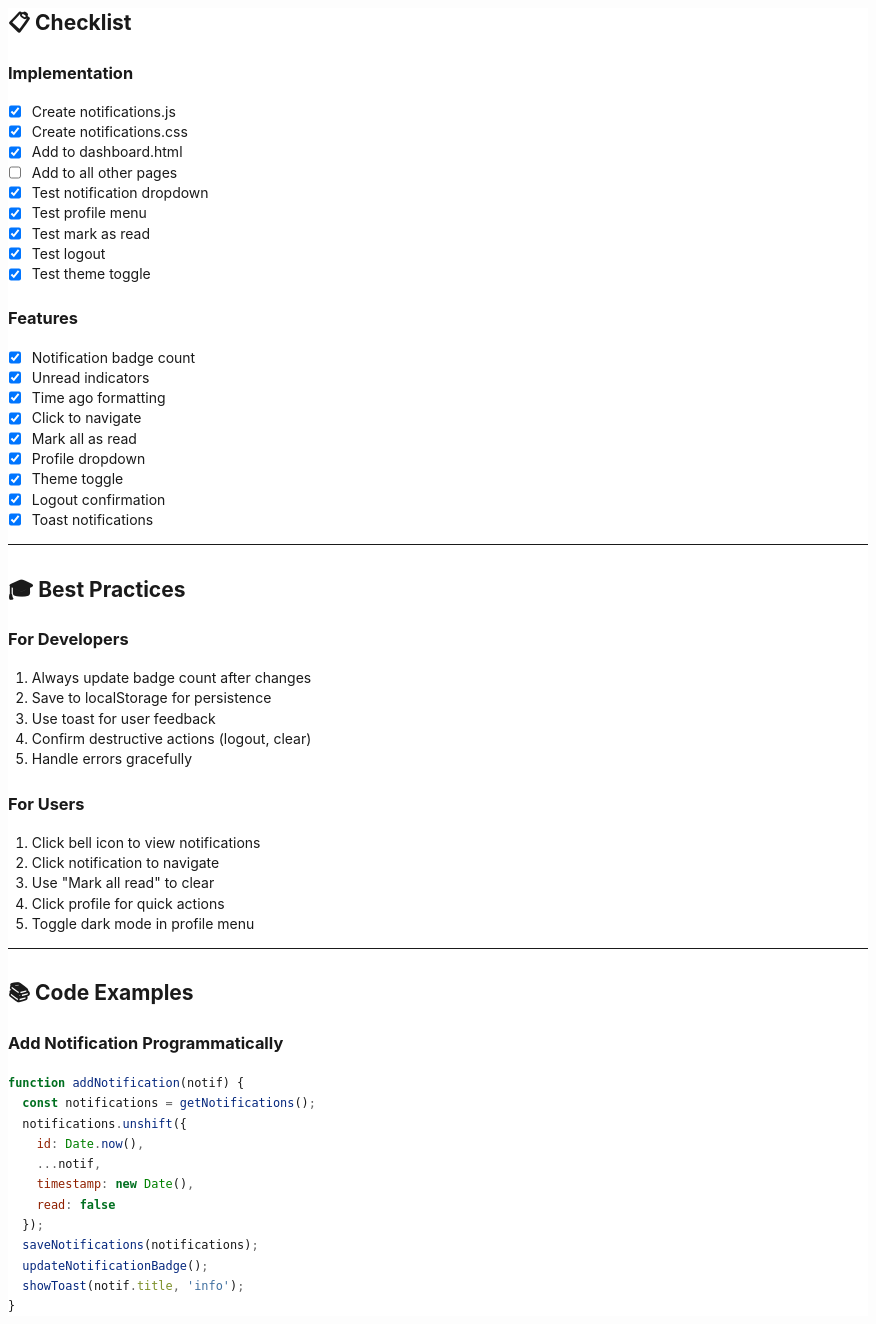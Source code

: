 
## 📋 Checklist

### Implementation
- [x] Create notifications.js
- [x] Create notifications.css
- [x] Add to dashboard.html
- [ ] Add to all other pages
- [x] Test notification dropdown
- [x] Test profile menu
- [x] Test mark as read
- [x] Test logout
- [x] Test theme toggle

### Features
- [x] Notification badge count
- [x] Unread indicators
- [x] Time ago formatting
- [x] Click to navigate
- [x] Mark all as read
- [x] Profile dropdown
- [x] Theme toggle
- [x] Logout confirmation
- [x] Toast notifications

---

## 🎓 Best Practices

### For Developers
1. Always update badge count after changes
2. Save to localStorage for persistence
3. Use toast for user feedback
4. Confirm destructive actions (logout, clear)
5. Handle errors gracefully

### For Users
1. Click bell icon to view notifications
2. Click notification to navigate
3. Use "Mark all read" to clear
4. Click profile for quick actions
5. Toggle dark mode in profile menu

---

## 📚 Code Examples

### Add Notification Programmatically
```javascript
function addNotification(notif) {
  const notifications = getNotifications();
  notifications.unshift({
    id: Date.now(),
    ...notif,
    timestamp: new Date(),
    read: false
  });
  saveNotifications(notifications);
  updateNotificationBadge();
  showToast(notif.title, 'info');
}
```